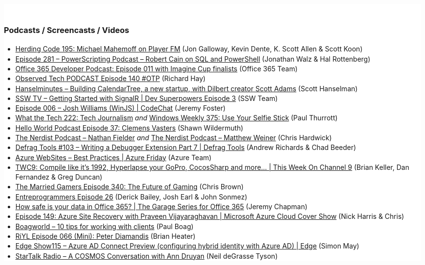 &nbsp;

### <a name="podcasts"></a>Podcasts / Screencasts / Videos

  * <a href="http://feedproxy.google.com/~r/HerdingCode/~3/qzFhq_wfIp4/" target="_blank">Herding Code 195: Michael Mahemoff on Player FM</a> (Jon Galloway, Kevin Dente, K. Scott Allen & Scott Koon)
  * <a href="http://feedproxy.google.com/~r/Powerscripting/~3/QzsA9S8b87E/episode-281-powerscripting-podcast-robert-cain-on-sql-and-powershell" target="_blank">Episode 281 &#8211; PowerScripting Podcast &#8211; Robert Cain on SQL and PowerShell</a> (Jonathan Walz & Hal Rottenberg)
  * <a href="http://blogs.office.com/2014/08/14/office-365-developer-podcast-episode-011-imagine-cup-finalists/" target="_blank">Office 365 Developer Podcast: Episode 011 with Imagine Cup finalists</a> (Office 365 Team)
  * <a href="http://www.windowsobserver.com/2014/08/14/observed-tech-podcast-episode-140-otp/" target="_blank">Observed Tech PODCAST Episode 140 #OTP</a> (Richard Hay)
  * <a href="http://feedproxy.google.com/~r/HanselminutesWMA/~3/0dIIIIFPIFU/default.aspx" target="_blank">Hanselminutes &#8211; Building CalendarTree, a new startup, with Dilbert creator Scott Adams</a> (Scott Hanselman)
  * <a href="http://tv.ssw.com/5525/dev-superpowers-episode-3-signalr" target="_blank">SSW TV &#8211; Getting Started with SignalR | Dev Superpowers Episode 3</a> (SSW Team)
  * <a href="http://channel9.msdn.com/Shows/codechat/006" target="_blank">Episode 006 &#8211; Josh Williams (WinJS) | CodeChat</a> (Jeremy Foster)
  * <a href="http://winsupersite.com/podcasts/what-tech-222-tech-journalism" target="_blank">What the Tech 222: Tech Journalism</a> _and_ <a href="http://winsupersite.com/podcasts/windows-weekly-375-use-your-selfie-stick" target="_blank">Windows Weekly 375: Use Your Selfie Stick</a> (Paul Thurrott)
  * <a href="http://hwpod.libsyn.com/episode-37-clemens-vasters" target="_blank">Hello World Podcast Episode 37: Clemens Vasters</a> (Shawn Wildermuth)
  * <a href="http://nerdist.libsyn.com/nathan-fielder" target="_blank">The Nerdist Podcast &#8211; Nathan Fielder</a> _and_ <a href="http://nerdist.libsyn.com/matthew-weiner" target="_blank">The Nerdist Podcast &#8211; Matthew Weiner</a> (Chris Hardwick)
  * <a href="http://channel9.msdn.com/Shows/Defrag-Tools/Defrag-Tools-103-Writing-a-Debugger-Extension-Part-7" target="_blank">Defrag Tools #103 &#8211; Writing a Debugger Extension Part 7 | Defrag Tools</a> (Andrew Richards & Chad Beeder)
  * <a href="http://channel9.msdn.com/Shows/Azure-Friday/Azure-WebSites-Best-Practices" target="_blank">Azure WebSites &#8211; Best Practices | Azure Friday</a> (Azure Team)
  * <a href="http://channel9.msdn.com/Shows/This+Week+On+Channel+9/TWC9-Compile-like-it-s-1992-Hyperlapse-your-GoPro-CocosSharp-and-more-" target="_blank">TWC9: Compile like it&#8217;s 1992, Hyperlapse your GoPro, CocosSharp and more&#8230; | This Week On Channel 9</a> (Brian Keller, Dan Fernandez & Greg Duncan)
  * <a href="http://www.themarriedgamers.net/the-married-gamers-episode-340-the-future-of-gaming/" target="_blank">The Married Gamers Episode 340: The Future of Gaming</a> (Chris Brown)
  * <a href="http://media.signalleaf.com/Entreprogrammers/53f1e4a0472d300200775f5e/rss/The-EntreProgrammers-Episode-26-Freaks-of-Data.mp3" target="_blank">Entreprogrammers Episode 26</a> (Derick Bailey, Josh Earl & John Sonmez)
  * <a href="http://channel9.msdn.com/Shows/The-Garage-Series-for-Office-365/How-safe-is-your-data-in-Office-365-" target="_blank">How safe is your data in Office 365? | The Garage Series for Office 365</a> (Jeremy Chapman)
  * <a href="http://channel9.msdn.com/Shows/Cloud+Cover/Episode-149-Azure-Site-Recovery-with-Praveen-Vijayaraghavan" target="_blank">Episode 149: Azure Site Recovery with Praveen Vijayaraghavan | Microsoft Azure Cloud Cover Show</a> (Nick Harris & Chris)
  * <a href="http://boagworld.com/season/10/episode/1004/?utm_source=rss&utm_medium=rss&utm_campaign=1004" target="_blank">Boagworld &#8211; 10 tips for working with clients</a> (Paul Boag)
  * <a href="http://riyl.podbean.com/e/episode-066-mini-peter-diamandis/" target="_blank">RiYL Episode 066 (Mini): Peter Diamandis</a> (Brian Heater)
  * <a href="http://channel9.msdn.com/Shows/Edge/Edge-Show115-Azure-AD-Connect-Preview-configuring-hybrid-identity-with-Azure-AD-" target="_blank">Edge Show115 &#8211; Azure AD Connect Preview (configuring hybrid identity with Azure AD) | Edge</a> (Simon May)
  * <a href="https://soundcloud.com/startalk/a-cosmos-conversation-with-ann-druyan" target="_blank">StarTalk Radio &#8211; A COSMOS Conversation with Ann Druyan</a> (Neil deGrasse Tyson)
